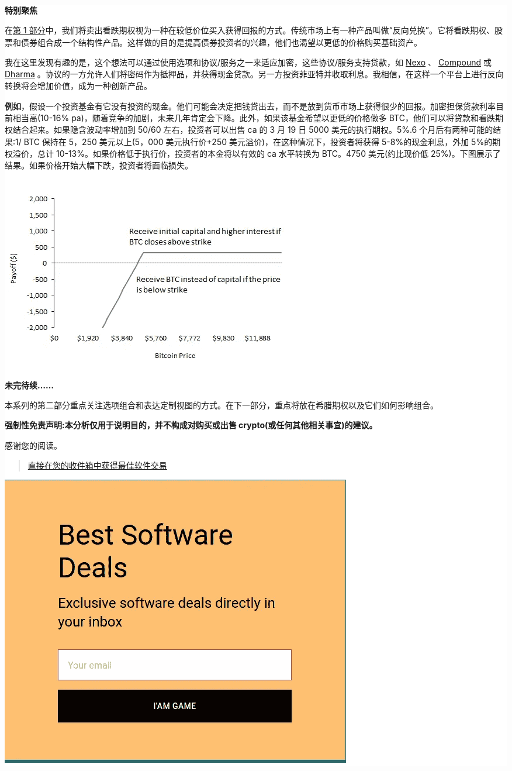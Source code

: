 **特别聚焦**

在[第 1 部分](/@hristovbz/options-for-crypto-investors-part-1-407c294b5ae1)中，我们将卖出看跌期权视为一种在较低价位买入获得回报的方式。传统市场上有一种产品叫做“反向兑换”。它将看跌期权、股票和债券组合成一个结构性产品。这样做的目的是提高债券投资者的兴趣，他们也渴望以更低的价格购买基础资产。

我在这里发现有趣的是，这个想法可以通过使用选项和协议/服务之一来适应加密，这些协议/服务支持贷款，如 [Nexo](http://nexo.io/) 、 [Compound](https://compound.finance/) 或 [Dharma](https://dharma.io/) 。协议的一方允许人们将密码作为抵押品，并获得现金贷款。另一方投资菲亚特并收取利息。我相信，在这样一个平台上进行反向转换将会增加价值，成为一种创新产品。

**例如**，假设一个投资基金有它没有投资的现金。他们可能会决定把钱贷出去，而不是放到货币市场上获得很少的回报。加密担保贷款利率目前相当高(10-16% pa)，随着竞争的加剧，未来几年肯定会下降。此外，如果该基金希望以更低的价格做多 BTC，他们可以将贷款和看跌期权结合起来。如果隐含波动率增加到 50/60 左右，投资者可以出售 ca 的 3 月 19 日 5000 美元的执行期权。5%.6 个月后有两种可能的结果:1/ BTC 保持在 5，250 美元以上(5，000 美元执行价+250 美元溢价)，在这种情况下，投资者将获得 5-8%的现金利息，外加 5%的期权溢价，总计 10-13%。如果价格低于执行价，投资者的本金将以有效的 ca 水平转换为 BTC。4750 美元(约比现价低 25%)。下图展示了结果。如果价格开始大幅下跌，投资者将面临损失。

![](img/2ccad372f7331fcd90dcf561b05a4e5e.png)

**未完待续……**

本系列的第二部分重点关注选项组合和表达定制视图的方式。在下一部分，重点将放在希腊期权以及它们如何影响组合。

**强制性免责声明:本分析仅用于说明目的，并不构成对购买或出售 crypto(或任何其他相关事宜)的建议。**

感谢您的阅读。

> [直接在您的收件箱中获得最佳软件交易](https://coincodecap.com/?utm_source=coinmonks)

[![](img/7c0b3dfdcbfea594cc0ae7d4f9bf6fcb.png)](https://coincodecap.com/?utm_source=coinmonks)